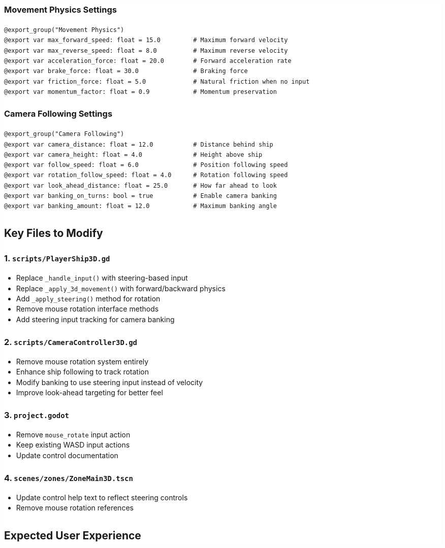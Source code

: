 ### Movement Physics Settings
```gdscript
@export_group("Movement Physics")
@export var max_forward_speed: float = 15.0         # Maximum forward velocity
@export var max_reverse_speed: float = 8.0          # Maximum reverse velocity
@export var acceleration_force: float = 20.0        # Forward acceleration rate
@export var brake_force: float = 30.0               # Braking force
@export var friction_force: float = 5.0             # Natural friction when no input
@export var momentum_factor: float = 0.9            # Momentum preservation
```

### Camera Following Settings
```gdscript
@export_group("Camera Following")
@export var camera_distance: float = 12.0           # Distance behind ship
@export var camera_height: float = 4.0              # Height above ship
@export var follow_speed: float = 6.0               # Position following speed
@export var rotation_follow_speed: float = 4.0      # Rotation following speed
@export var look_ahead_distance: float = 25.0       # How far ahead to look
@export var banking_on_turns: bool = true           # Enable camera banking
@export var banking_amount: float = 12.0            # Maximum banking angle
```

## Key Files to Modify

### 1. `scripts/PlayerShip3D.gd`
- Replace `_handle_input()` with steering-based input
- Replace `_apply_3d_movement()` with forward/backward physics
- Add `_apply_steering()` method for rotation
- Remove mouse rotation interface methods
- Add steering input tracking for camera banking

### 2. `scripts/CameraController3D.gd`
- Remove mouse rotation system entirely
- Enhance ship following to track rotation
- Modify banking to use steering input instead of velocity
- Improve look-ahead targeting for better feel

### 3. `project.godot`
- Remove `mouse_rotate` input action
- Keep existing WASD input actions
- Update control documentation

### 4. `scenes/zones/ZoneMain3D.tscn`
- Update control help text to reflect steering controls
- Remove mouse rotation references

## Expected User Experience
